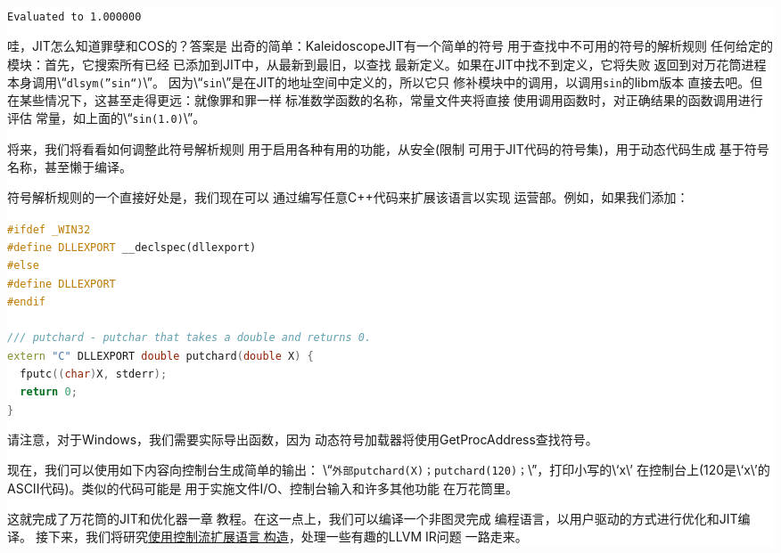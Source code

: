     Evaluated to 1.000000

哇，JIT怎么知道罪孽和COS的？答案是
出奇的简单：KaleidoscopeJIT有一个简单的符号
用于查找中不可用的符号的解析规则
任何给定的模块：首先，它搜索所有已经
已添加到JIT中，从最新到最旧，以查找
最新定义。如果在JIT中找不到定义，它将失败
返回到对万花筒进程本身调用\“`dlsym(”sin“)`\”。
因为\“`sin`\”是在JIT的地址空间中定义的，所以它只
修补模块中的调用，以调用`sin`的libm版本
直接去吧。但在某些情况下，这甚至走得更远：就像罪和罪一样
标准数学函数的名称，常量文件夹将直接
使用调用函数时，对正确结果的函数调用进行评估
常量，如上面的\“`sin(1.0)`\”。

将来，我们将看看如何调整此符号解析规则
用于启用各种有用的功能，从安全(限制
可用于JIT代码的符号集)，用于动态代码生成
基于符号名称，甚至懒于编译。

符号解析规则的一个直接好处是，我们现在可以
通过编写任意C++代码来扩展该语言以实现
运营部。例如，如果我们添加：

```c++
#ifdef _WIN32
#define DLLEXPORT __declspec(dllexport)
#else
#define DLLEXPORT
#endif

/// putchard - putchar that takes a double and returns 0.
extern "C" DLLEXPORT double putchard(double X) {
  fputc((char)X, stderr);
  return 0;
}
```

请注意，对于Windows，我们需要实际导出函数，因为
动态符号加载器将使用GetProcAddress查找符号。

现在，我们可以使用如下内容向控制台生成简单的输出：
\“`外部putchard(X)；putchard(120)；`\”，打印小写的\‘x\’
在控制台上(120是\‘x\’的ASCII代码)。类似的代码可能是
用于实施文件I/O、控制台输入和许多其他功能
在万花筒里。

这就完成了万花筒的JIT和优化器一章
教程。在这一点上，我们可以编译一个非图灵完成
编程语言，以用户驱动的方式进行优化和JIT编译。
接下来，我们将研究[使用控制流扩展语言
构造](LangImpl05.html)，处理一些有趣的LLVM IR问题
一路走来。

